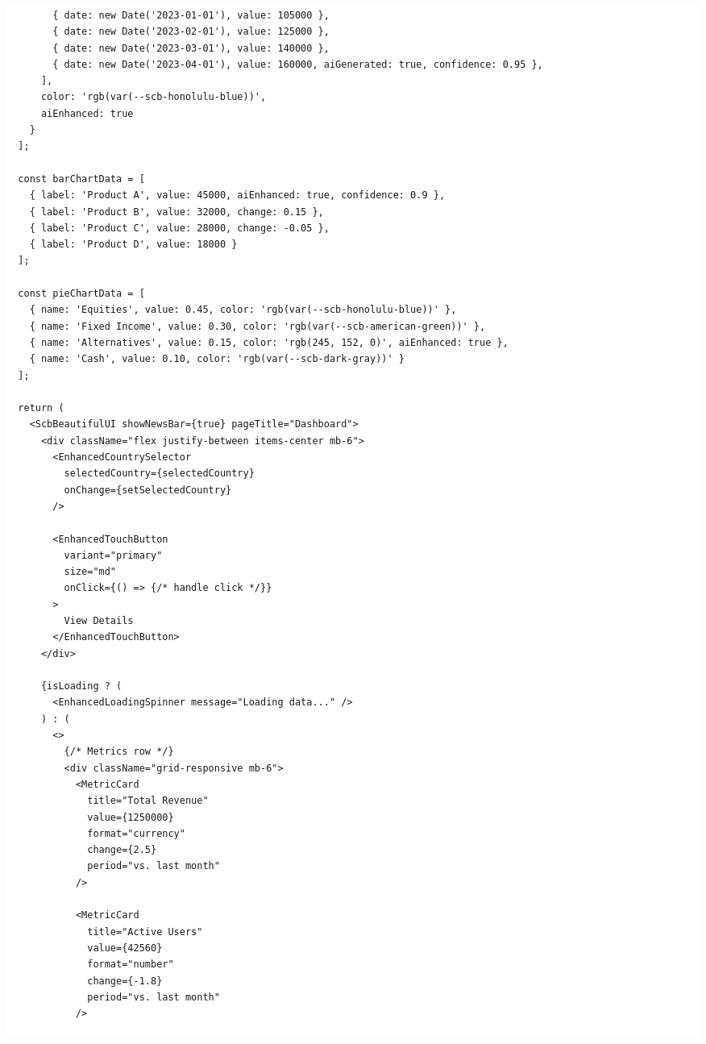 ```tsx
        { date: new Date('2023-01-01'), value: 105000 },
        { date: new Date('2023-02-01'), value: 125000 },
        { date: new Date('2023-03-01'), value: 140000 },
        { date: new Date('2023-04-01'), value: 160000, aiGenerated: true, confidence: 0.95 },
      ],
      color: 'rgb(var(--scb-honolulu-blue))',
      aiEnhanced: true
    }
  ];
  
  const barChartData = [
    { label: 'Product A', value: 45000, aiEnhanced: true, confidence: 0.9 },
    { label: 'Product B', value: 32000, change: 0.15 },
    { label: 'Product C', value: 28000, change: -0.05 },
    { label: 'Product D', value: 18000 }
  ];
  
  const pieChartData = [
    { name: 'Equities', value: 0.45, color: 'rgb(var(--scb-honolulu-blue))' },
    { name: 'Fixed Income', value: 0.30, color: 'rgb(var(--scb-american-green))' },
    { name: 'Alternatives', value: 0.15, color: 'rgb(245, 152, 0)', aiEnhanced: true },
    { name: 'Cash', value: 0.10, color: 'rgb(var(--scb-dark-gray))' }
  ];

  return (
    <ScbBeautifulUI showNewsBar={true} pageTitle="Dashboard">
      <div className="flex justify-between items-center mb-6">
        <EnhancedCountrySelector 
          selectedCountry={selectedCountry}
          onChange={setSelectedCountry}
        />
        
        <EnhancedTouchButton 
          variant="primary" 
          size="md"
          onClick={() => {/* handle click */}}
        >
          View Details
        </EnhancedTouchButton>
      </div>
      
      {isLoading ? (
        <EnhancedLoadingSpinner message="Loading data..." />
      ) : (
        <>
          {/* Metrics row */}
          <div className="grid-responsive mb-6">
            <MetricCard 
              title="Total Revenue" 
              value={1250000} 
              format="currency" 
              change={2.5} 
              period="vs. last month" 
            />
            
            <MetricCard 
              title="Active Users" 
              value={42560} 
              format="number" 
              change={-1.8} 
              period="vs. last month" 
            />
            
```